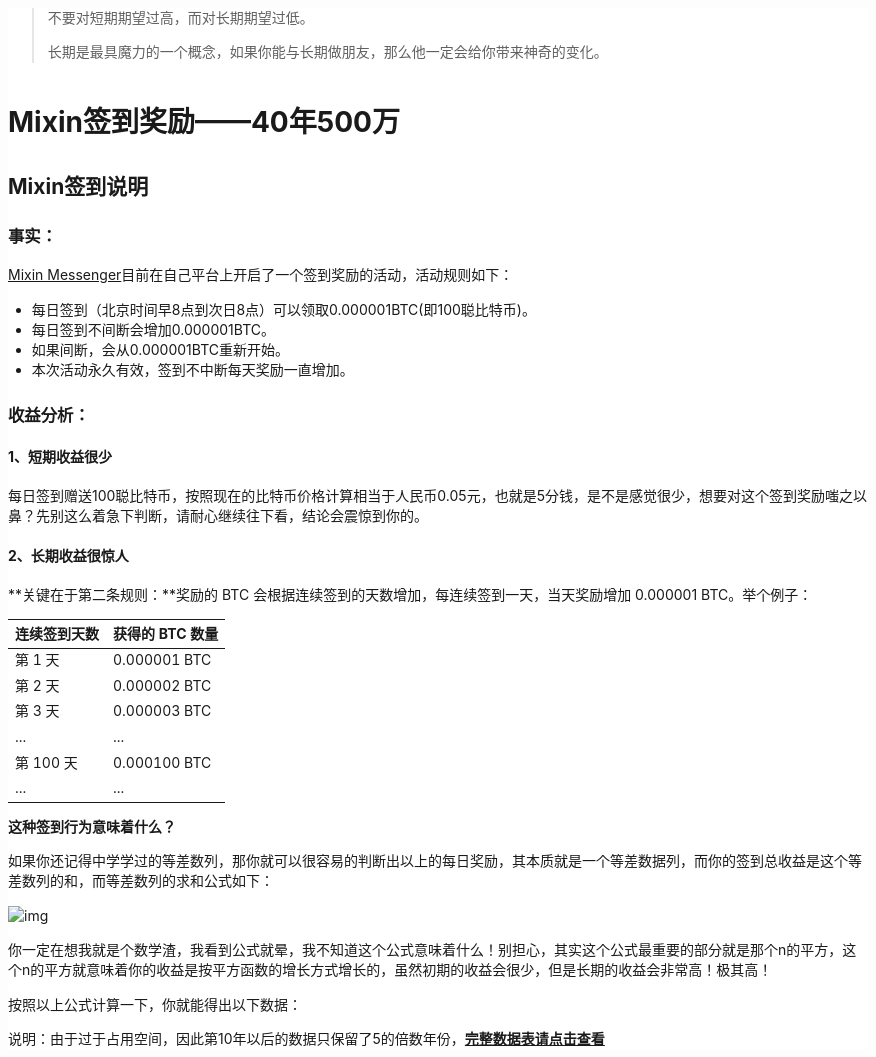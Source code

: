 > 不要对短期期望过高，而对长期期望过低。
>
> 长期是最具魔力的一个概念，如果你能与长期做朋友，那么他一定会给你带来神奇的变化。

# Mixin签到奖励——40年500万

## Mixin签到说明

### 事实：

[Mixin Messenger](https://mixin.one/messenger)目前在自己平台上开启了一个签到奖励的活动，活动规则如下：

* 每日签到（北京时间早8点到次日8点）可以领取0.000001BTC(即100聪比特币)。
* 每日签到不间断会增加0.000001BTC。
* 如果间断，会从0.000001BTC重新开始。
* 本次活动永久有效，签到不中断每天奖励一直增加。



### 收益分析：

#### 1、短期收益很少 

每日签到赠送100聪比特币，按照现在的比特币价格计算相当于人民币0.05元，也就是5分钱，是不是感觉很少，想要对这个签到奖励嗤之以鼻？先别这么着急下判断，请耐心继续往下看，结论会震惊到你的。

#### 2、长期收益很惊人

**关键在于第二条规则：**奖励的 BTC 会根据连续签到的天数增加，每连续签到一天，当天奖励增加 0.000001 BTC。举个例子：

| 连续签到天数 | 获得的 BTC 数量 |
| ------------ | --------------- |
| 第 1 天      | 0.000001 BTC    |
| 第 2 天      | 0.000002 BTC    |
| 第 3 天      | 0.000003 BTC    |
| ...          | ...             |
| 第 100 天    | 0.000100 BTC    |
| ...          | ...             |

**这种签到行为意味着什么？**

如果你还记得中学学过的等差数列，那你就可以很容易的判断出以上的每日奖励，其本质就是一个等差数据列，而你的签到总收益是这个等差数列的和，而等差数列的求和公式如下：

![img](https://gss2.bdstatic.com/9fo3dSag_xI4khGkpoWK1HF6hhy/baike/pic/item/242dd42a2834349be9923d4acdea15ce37d3be6d.jpg)

你一定在想我就是个数学渣，我看到公式就晕，我不知道这个公式意味着什么！别担心，其实这个公式最重要的部分就是那个n的平方，这个n的平方就意味着你的收益是按平方函数的增长方式增长的，虽然初期的收益会很少，但是长期的收益会非常高！极其高！

按照以上公式计算一下，你就能得出以下数据：

说明：由于过于占用空间，因此第10年以后的数据只保留了5的倍数年份，**[完整数据表请点击查看](签到收益表格)**
